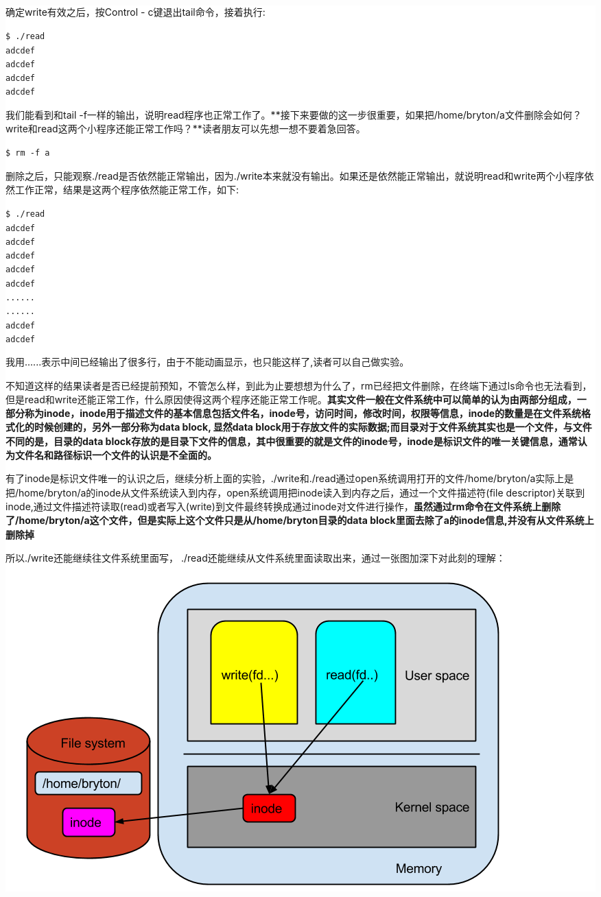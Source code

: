 确定write有效之后，按Control - c键退出tail命令，接着执行:

    $ ./read
    adcdef
    adcdef
    adcdef
    adcdef
    
我们能看到和tail -f一样的输出，说明read程序也正常工作了。**接下来要做的这一步很重要，如果把/home/bryton/a文件删除会如何？write和read这两个小程序还能正常工作吗？**读者朋友可以先想一想不要着急回答。

    $ rm -f a 
    
删除之后，只能观察./read是否依然能正常输出，因为./write本来就没有输出。如果还是依然能正常输出，就说明read和write两个小程序依然工作正常，结果是这两个程序依然能正常工作，如下:

    $ ./read
    adcdef
    adcdef
    adcdef
    adcdef
    adcdef
    ......
    ......
    adcdef
    adcdef

我用......表示中间已经输出了很多行，由于不能动画显示，也只能这样了,读者可以自己做实验。

不知道这样的结果读者是否已经提前预知，不管怎么样，到此为止要想想为什么了，rm已经把文件删除，在终端下通过ls命令也无法看到，但是read和write还能正常工作，什么原因使得这两个程序还能正常工作呢。**其实文件一般在文件系统中可以简单的认为由两部分组成，一部分称为inode，inode用于描述文件的基本信息包括文件名，inode号，访问时间，修改时间，权限等信息，inode的数量是在文件系统格式化的时候创建的，另外一部分称为data block, 显然data block用于存放文件的实际数据;而目录对于文件系统其实也是一个文件，与文件不同的是，目录的data block存放的是目录下文件的信息，其中很重要的就是文件的inode号，inode是标识文件的唯一关键信息，通常认为文件名和路径标识一个文件的认识是不全面的。**

有了inode是标识文件唯一的认识之后，继续分析上面的实验，./write和./read通过open系统调用打开的文件/home/bryton/a实际上是把/home/bryton/a的inode从文件系统读入到内存，open系统调用把inode读入到内存之后，通过一个文件描述符(file descriptor)关联到inode,通过文件描述符读取(read)或者写入(write)到文件最终转换成通过inode对文件进行操作，**虽然通过rm命令在文件系统上删除了/home/bryton/a这个文件，但是实际上这个文件只是从/home/bryton目录的data block里面去除了a的inode信息,并没有从文件系统上删除掉**

所以./write还能继续往文件系统里面写， ./read还能继续从文件系统里面读取出来，通过一张图加深下对此刻的理解：

![file_deleted_in_dir_inode_shared_by_processers](/images/file_deleted_in_dir_inode_shared_by_processers.png)
